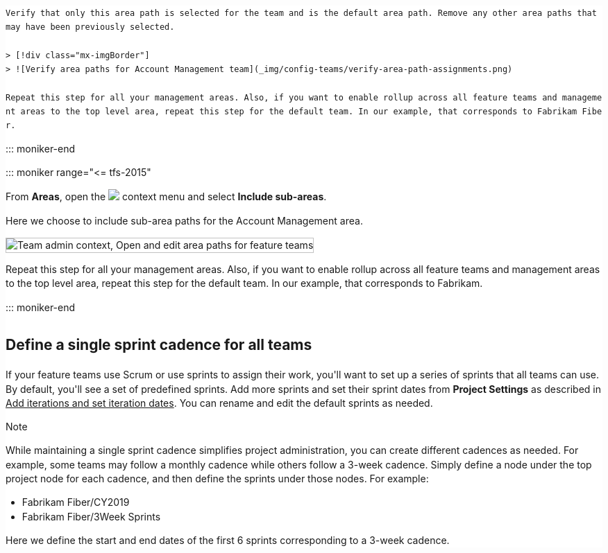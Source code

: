     Verify that only this area path is selected for the team and is the default area path. Remove any other area paths that may have been previously selected.  

    > [!div class="mx-imgBorder"]  
    > ![Verify area paths for Account Management team](_img/config-teams/verify-area-path-assignments.png)   

    Repeat this step for all your management areas. Also, if you want to enable rollup across all feature teams and management areas to the top level area, repeat this step for the default team. In our example, that corresponds to Fabrikam Fiber.   

::: moniker-end

::: moniker range="<= tfs-2015"  

From **Areas**, open the ![ ](../_img/icons/context_menu.png) context menu and select **Include sub-areas**.  

Here we choose to include sub-area paths for the Account Management area.  

<img src="_img/pm-include-sub-area-paths.png" alt="Team admin context, Open and edit area paths for feature teams" style="border: 1px solid #C3C3C3;" /> 

Repeat this step for all your management areas. Also, if you want to enable rollup across all feature teams and management areas to the top level area, repeat this step for the default team. In our example, that corresponds to Fabrikam.   

::: moniker-end


## Define a single sprint cadence for all teams 

If your feature teams use Scrum or use sprints to assign their work, you'll want to set up a series of sprints that all teams can use. By default, you'll see a set of predefined sprints. Add more sprints and set their sprint dates from **Project Settings** as described in [Add iterations and set iteration dates](../../organizations/settings/set-iteration-paths-sprints.md). You can rename and edit the default sprints as needed.

> [!NOTE]
> While maintaining a single sprint cadence simplifies project administration, you can create different cadences as needed. For example, some teams may follow a monthly cadence while others follow a 3-week cadence. Simply define a node under the top project node for each cadence, and then define the sprints under those nodes. For example: 
> - Fabrikam Fiber/CY2019
> - Fabrikam Fiber/3Week Sprints
> 
> Here we define the start and end dates of the first 6 sprints corresponding to a 3-week cadence. 
